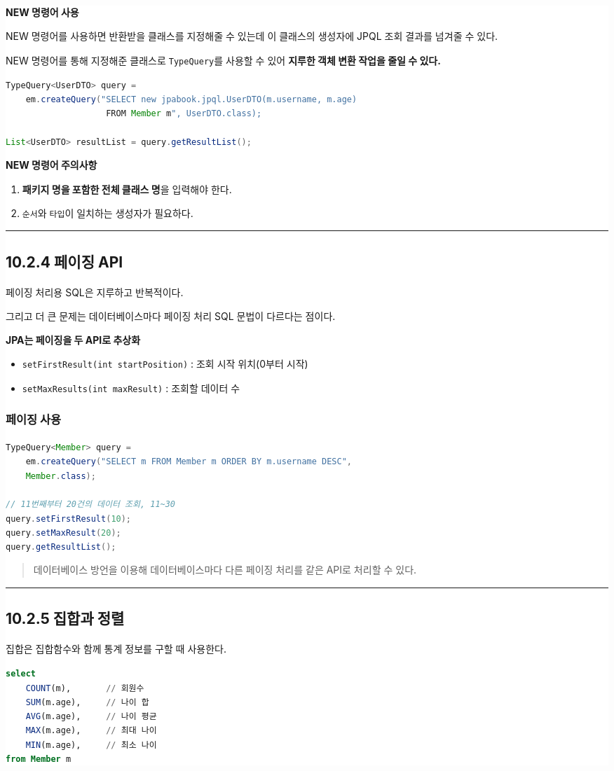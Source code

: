 **NEW 명령어 사용**

NEW 명령어를 사용하면 반환받을 클래스를 지정해줄 수 있는데 이 클래스의 생성자에 JPQL 조회 결과를 넘겨줄 수 있다.

NEW 명령어를 통해 지정해준 클래스로 `TypeQuery`를 사용할 수 있어 **지루한 객체 변환 작업을 줄일 수 있다.**

```java
TypeQuery<UserDTO> query =
    em.createQuery("SELECT new jpabook.jpql.UserDTO(m.username, m.age)
                    FROM Member m", UserDTO.class);

List<UserDTO> resultList = query.getResultList();
```

**NEW 명령어 주의사항**

1. **패키지 명을 포함한 전체 클래스 명**을 입력해야 한다.

2) `순서`와 `타입`이 일치하는 생성자가 필요하다.

<hr/>

## 10.2.4 페이징 API

페이징 처리용 SQL은 지루하고 반복적이다.

그리고 더 큰 문제는 데이터베이스마다 페이징 처리 SQL 문법이 다르다는 점이다.

**JPA는 페이징을 두 API로 추상화**

- `setFirstResult(int startPosition)` : 조회 시작 위치(0부터 시작)

* `setMaxResults(int maxResult)` : 조회할 데이터 수

### 페이징 사용

```java
TypeQuery<Member> query =
    em.createQuery("SELECT m FROM Member m ORDER BY m.username DESC",
    Member.class);

// 11번째부터 20건의 데이터 조회, 11~30
query.setFirstResult(10);
query.setMaxResult(20);
query.getResultList();
```

> 데이터베이스 방언을 이용해 데이터베이스마다 다른 페이징 처리를 같은 API로 처리할 수 있다.

<hr/>

## 10.2.5 집합과 정렬

집합은 집합함수와 함께 통계 정보를 구할 때 사용한다.

```sql
select
    COUNT(m),       // 회원수
    SUM(m.age),     // 나이 합
    AVG(m.age),     // 나이 평균
    MAX(m.age),     // 최대 나이
    MIN(m.age),     // 최소 나이
from Member m
```

